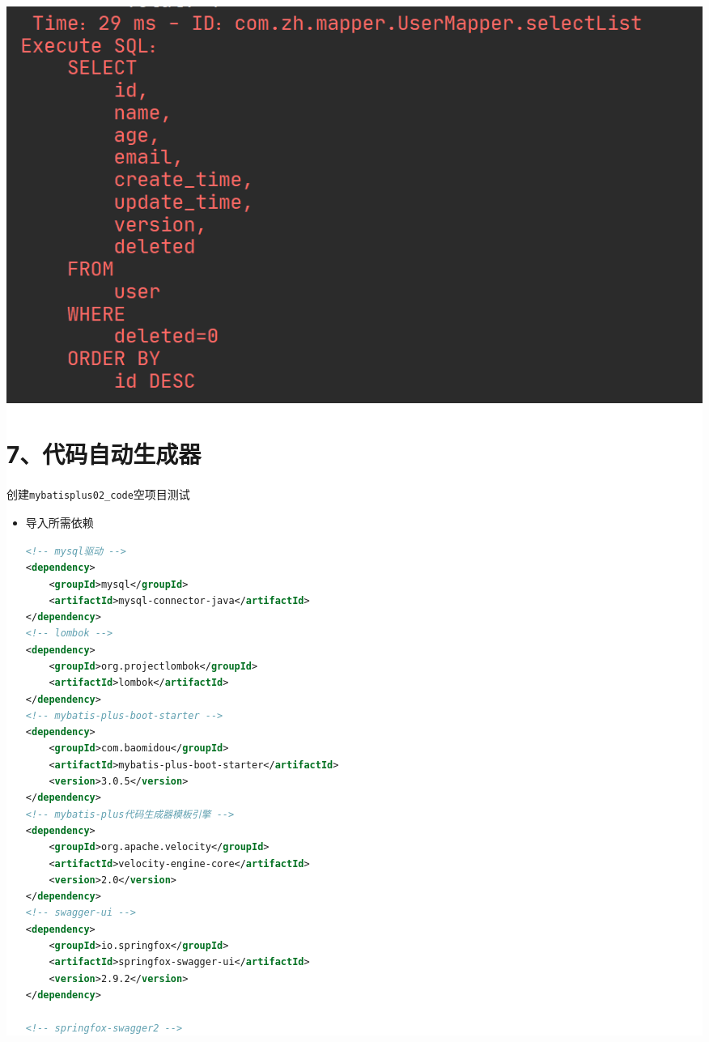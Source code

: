 ![img](image-20200502150310932.png)

# 7、代码自动生成器

创建`mybatisplus02_code`空项目测试

- 导入所需依赖

  ```xml
  <!-- mysql驱动 -->
  <dependency>
      <groupId>mysql</groupId>
      <artifactId>mysql-connector-java</artifactId>
  </dependency>
  <!-- lombok -->
  <dependency>
      <groupId>org.projectlombok</groupId>
      <artifactId>lombok</artifactId>
  </dependency>
  <!-- mybatis-plus-boot-starter -->
  <dependency>
      <groupId>com.baomidou</groupId>
      <artifactId>mybatis-plus-boot-starter</artifactId>
      <version>3.0.5</version>
  </dependency>
  <!-- mybatis-plus代码生成器模板引擎 -->
  <dependency>
      <groupId>org.apache.velocity</groupId>
      <artifactId>velocity-engine-core</artifactId>
      <version>2.0</version>
  </dependency>
  <!-- swagger-ui -->
  <dependency>
      <groupId>io.springfox</groupId>
      <artifactId>springfox-swagger-ui</artifactId>
      <version>2.9.2</version>
  </dependency>
  
  <!-- springfox-swagger2 -->
  ```